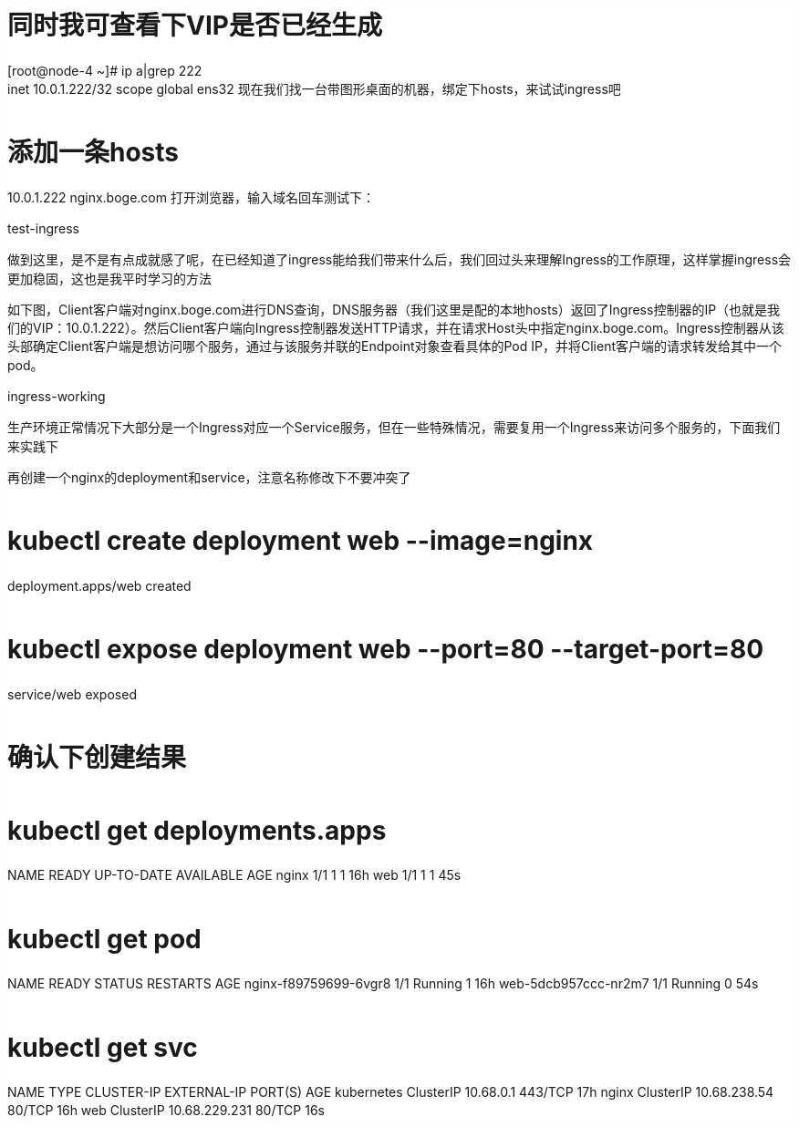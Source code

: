 # 同时我可查看下VIP是否已经生成
[root@node-4 ~]# ip a|grep 222                           
    inet 10.0.1.222/32 scope global ens32
现在我们找一台带图形桌面的机器，绑定下hosts，来试试ingress吧

# 添加一条hosts
10.0.1.222 nginx.boge.com
打开浏览器，输入域名回车测试下：

test-ingress

做到这里，是不是有点成就感了呢，在已经知道了ingress能给我们带来什么后，我们回过头来理解Ingress的工作原理，这样掌握ingress会更加稳固，这也是我平时学习的方法

如下图，Client客户端对nginx.boge.com进行DNS查询，DNS服务器（我们这里是配的本地hosts）返回了Ingress控制器的IP（也就是我们的VIP：10.0.1.222）。然后Client客户端向Ingress控制器发送HTTP请求，并在请求Host头中指定nginx.boge.com。Ingress控制器从该头部确定Client客户端是想访问哪个服务，通过与该服务并联的Endpoint对象查看具体的Pod IP，并将Client客户端的请求转发给其中一个pod。

ingress-working

生产环境正常情况下大部分是一个Ingress对应一个Service服务，但在一些特殊情况，需要复用一个Ingress来访问多个服务的，下面我们来实践下

再创建一个nginx的deployment和service，注意名称修改下不要冲突了

# kubectl create deployment web --image=nginx
deployment.apps/web created

# kubectl expose deployment web --port=80 --target-port=80
service/web exposed

# 确认下创建结果
# kubectl  get deployments.apps 
NAME    READY   UP-TO-DATE   AVAILABLE   AGE
nginx   1/1     1            1           16h
web     1/1     1            1           45s
# kubectl  get pod
NAME                    READY   STATUS    RESTARTS   AGE
nginx-f89759699-6vgr8   1/1     Running   1          16h
web-5dcb957ccc-nr2m7    1/1     Running   0          54s
# kubectl  get svc
NAME         TYPE        CLUSTER-IP      EXTERNAL-IP   PORT(S)   AGE
kubernetes   ClusterIP   10.68.0.1       <none>        443/TCP   17h
nginx        ClusterIP   10.68.238.54    <none>        80/TCP    16h
web          ClusterIP   10.68.229.231   <none>        80/TCP    16s
